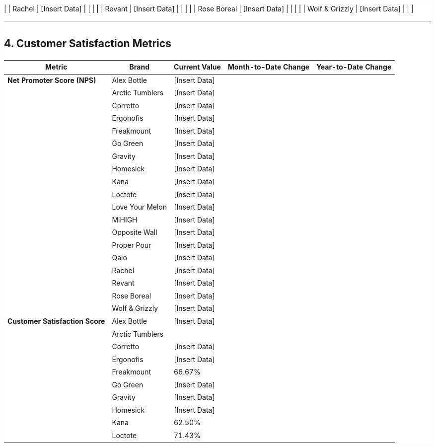 |                      | Rachel           | \[Insert Data\] |                      |                     |
|                      | Revant           | \[Insert Data\] |                      |                     |
|                      | Rose Boreal      | \[Insert Data\] |                      |                     |
|                      | Wolf & Grizzly   | \[Insert Data\] |                      |                     |

---

## **4\. Customer Satisfaction Metrics**

| Metric                        | Brand            | Current Value | Month-to-Date Change | Year-to-Date Change |
| ----------------------------- | ---------------- | ------------- | -------------------- | ------------------- |
| **Net Promoter Score (NPS)**  | Alex Bottle      | \[Insert Data\] |                      |                     |
|                               | Arctic Tumblers  | \[Insert Data\] |                      |                     |
|                               | Corretto         | \[Insert Data\] |                      |                     |
|                               | Ergonofis        | \[Insert Data\] |                      |                     |
|                               | Freakmount       | \[Insert Data\] |                      |                     |
|                               | Go Green         | \[Insert Data\] |                      |                     |
|                               | Gravity          | \[Insert Data\] |                      |                     |
|                               | Homesick         | \[Insert Data\] |                      |                     |
|                               | Kana             | \[Insert Data\] |                      |                     |
|                               | Loctote          | \[Insert Data\] |                      |                     |
|                               | Love Your Melon  | \[Insert Data\] |                      |                     |
|                               | MiHIGH           | \[Insert Data\] |                      |                     |
|                               | Opposite Wall    | \[Insert Data\] |                      |                     |
|                               | Proper Pour      | \[Insert Data\] |                      |                     |
|                               | Qalo             | \[Insert Data\] |                      |                     |
|                               | Rachel           | \[Insert Data\] |                      |                     |
|                               | Revant           | \[Insert Data\] |                      |                     |
|                               | Rose Boreal      | \[Insert Data\] |                      |                     |
|                               | Wolf & Grizzly   | \[Insert Data\] |                      |                     |
| **Customer Satisfaction Score** | Alex Bottle      | \[Insert Data\] |                      |                     |
|                               | Arctic Tumblers  |                |                      |                     |
|                               | Corretto         | \[Insert Data\] |                      |                     |
|                               | Ergonofis        | \[Insert Data\] |                      |                     |
|                               | Freakmount       | 66.67%       |                      |                     |
|                               | Go Green         | \[Insert Data\] |                      |                     |
|                               | Gravity          | \[Insert Data\] |                      |                     |
|                               | Homesick         | \[Insert Data\] |                      |                     |
|                               | Kana             | 62.50%        |                      |                     |
|                               | Loctote          | 71.43%        |                      |                     |